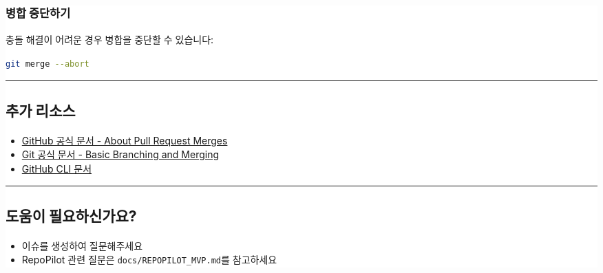 ### 병합 중단하기

충돌 해결이 어려운 경우 병합을 중단할 수 있습니다:

```bash
git merge --abort
```

---

## 추가 리소스

- [GitHub 공식 문서 - About Pull Request Merges](https://docs.github.com/en/pull-requests/collaborating-with-pull-requests/incorporating-changes-from-a-pull-request/about-pull-request-merges)
- [Git 공식 문서 - Basic Branching and Merging](https://git-scm.com/book/en/v2/Git-Branching-Basic-Branching-and-Merging)
- [GitHub CLI 문서](https://cli.github.com/manual/)

---

## 도움이 필요하신가요?

- 이슈를 생성하여 질문해주세요
- RepoPilot 관련 질문은 `docs/REPOPILOT_MVP.md`를 참고하세요
